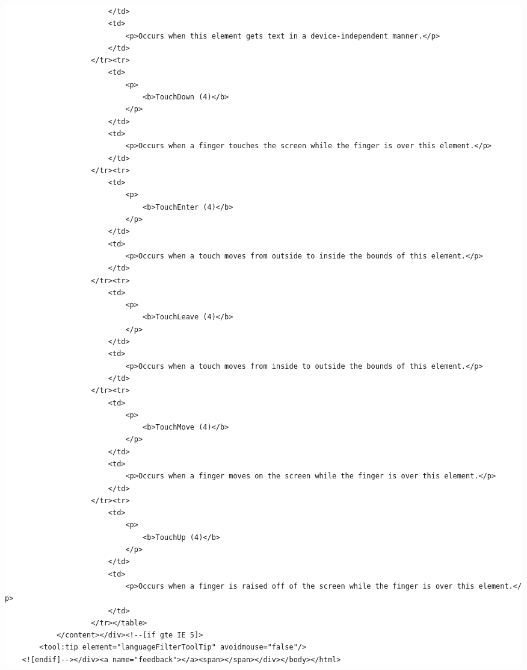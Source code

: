 							</td>
							<td>
								<p>Occurs when this element gets text in a device-independent manner.</p>
							</td>
						</tr><tr>
							<td>
								<p>
									<b>TouchDown (4)</b>
								</p>
							</td>
							<td>
								<p>Occurs when a finger touches the screen while the finger is over this element.</p>
							</td>
						</tr><tr>
							<td>
								<p>
									<b>TouchEnter (4)</b>
								</p>
							</td>
							<td>
								<p>Occurs when a touch moves from outside to inside the bounds of this element.</p>
							</td>
						</tr><tr>
							<td>
								<p>
									<b>TouchLeave (4)</b>
								</p>
							</td>
							<td>
								<p>Occurs when a touch moves from inside to outside the bounds of this element.</p>
							</td>
						</tr><tr>
							<td>
								<p>
									<b>TouchMove (4)</b>
								</p>
							</td>
							<td>
								<p>Occurs when a finger moves on the screen while the finger is over this element.</p>
							</td>
						</tr><tr>
							<td>
								<p>
									<b>TouchUp (4)</b>
								</p>
							</td>
							<td>
								<p>Occurs when a finger is raised off of the screen while the finger is over this element.</p>
							</td>
						</tr></table>
				</content></div><!--[if gte IE 5]>
			<tool:tip element="languageFilterToolTip" avoidmouse="false"/>
		<![endif]--></div><a name="feedback"></a><span></span></div></body></html>